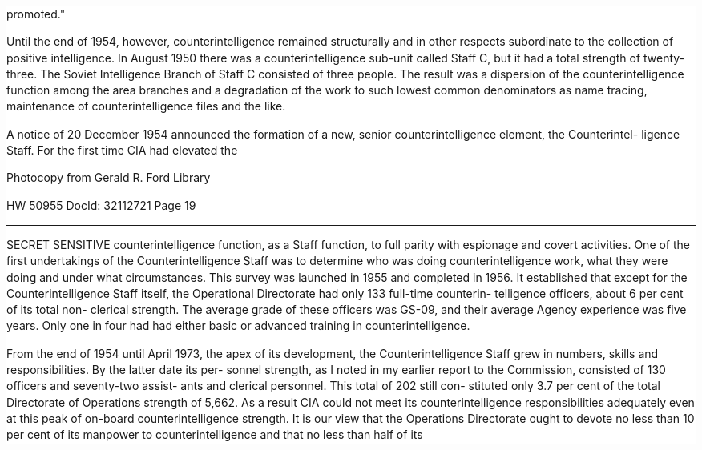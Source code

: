 promoted."

Until the end of 1954, however, counterintelligence
remained structurally and in other respects subordinate to
the collection of positive intelligence. In August 1950 there
was a counterintelligence sub-unit called Staff C, but it had
a total strength of twenty-three. The Soviet Intelligence
Branch of Staff C consisted of three people. The result was
a dispersion of the counterintelligence function among the
area branches and a degradation of the work to such lowest
common denominators as name tracing, maintenance of
counterintelligence files and the like.

A notice of 20 December 1954 announced the formation of
a new, senior counterintelligence element, the Counterintel-
ligence Staff. For the first time CIA had elevated the

Photocopy
from
Gerald R. Ford Library

HW 50955 DocId: 32112721 Page 19

---

SECRET SENSITIVE
counterintelligence function, as a Staff function, to full
parity with espionage and covert activities. One of the
first undertakings of the Counterintelligence Staff was
to determine who was doing counterintelligence work, what
they were doing and under what circumstances. This survey
was launched in 1955 and completed in 1956. It established
that except for the Counterintelligence Staff itself, the
Operational Directorate had only 133 full-time counterin-
telligence officers, about 6 per cent of its total non-
clerical strength. The average grade of these officers was
GS-09, and their average Agency experience was five years.
Only one in four had had either basic or advanced training
in counterintelligence.

From the end of 1954 until April 1973, the apex of its
development, the Counterintelligence Staff grew in numbers,
skills and responsibilities. By the latter date its per-
sonnel strength, as I noted in my earlier report to the
Commission, consisted of 130 officers and seventy-two assist-
ants and clerical personnel. This total of 202 still con-
stituted only 3.7 per cent of the total Directorate of
Operations strength of 5,662. As a result CIA could not
meet its counterintelligence responsibilities adequately
even at this peak of on-board counterintelligence strength.
It is our view that the Operations Directorate ought to
devote no less than 10 per cent of its manpower to
counterintelligence and that no less than half of its
